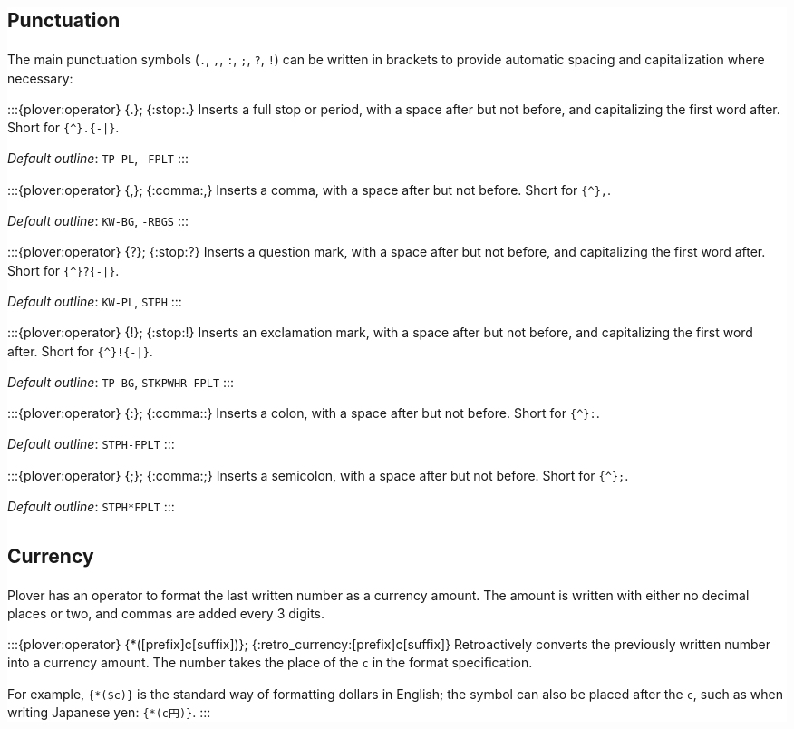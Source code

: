 ## Punctuation

The main punctuation symbols (`.`, `,`, `:`, `;`, `?`, `!`) can be written in
brackets to provide automatic spacing and capitalization where necessary:

:::{plover:operator} {.}; {:stop:.}
Inserts a full stop or period, with a space after but not before, and
capitalizing the first word after. Short for `{^}.{-|}`.

_Default outline_: `TP-PL`, `-FPLT`
:::

:::{plover:operator} {,}; {:comma:,}
Inserts a comma, with a space after but not before. Short for `{^},`.

_Default outline_: `KW-BG`, `-RBGS`
:::

:::{plover:operator} {?}; {:stop:?}
Inserts a question mark, with a space after but not before,
and capitalizing the first word after. Short for `{^}?{-|}`.

_Default outline_: `KW-PL`, `STPH`
:::

:::{plover:operator} {!}; {:stop:!}
Inserts an exclamation mark, with a space after but not before,
and capitalizing the first word after. Short for `{^}!{-|}`.

_Default outline_: `TP-BG`, `STKPWHR-FPLT`
:::

:::{plover:operator} {:}; {:comma::}
Inserts a colon, with a space after but not before. Short for `{^}:`.

_Default outline_: `STPH-FPLT`
:::

:::{plover:operator} {;}; {:comma:;}
Inserts a semicolon, with a space after but not before. Short for `{^};`.

_Default outline_: `STPH*FPLT`
:::

## Currency

Plover has an operator to format the last written number as a currency amount.
The amount is written with either no decimal places or two, and commas are
added every 3 digits.

:::{plover:operator} {\*([prefix]c[suffix])}; {:retro_currency:[prefix]c[suffix]}
Retroactively converts the previously written number into a currency amount.
The number takes the place of the `c` in the format specification.

For example, `{*($c)}` is the standard way of formatting dollars in English;
the symbol can also be placed after the `c`, such as when writing Japanese yen:
`{*(c円)}`.
:::
